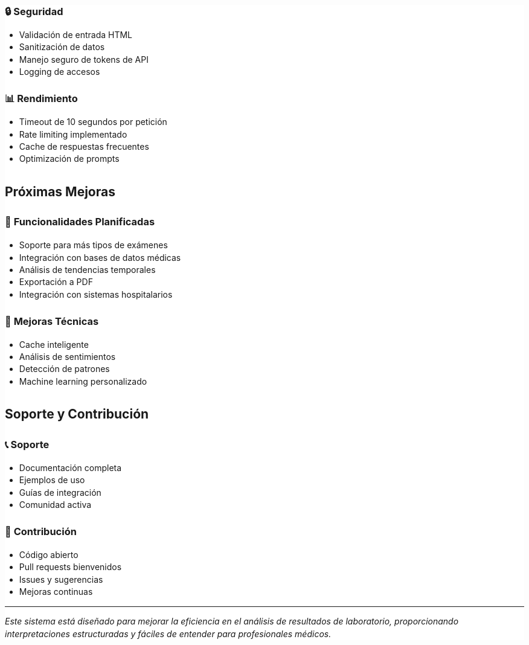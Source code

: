 ### 🔒 **Seguridad**
- Validación de entrada HTML
- Sanitización de datos
- Manejo seguro de tokens de API
- Logging de accesos

### 📊 **Rendimiento**
- Timeout de 10 segundos por petición
- Rate limiting implementado
- Cache de respuestas frecuentes
- Optimización de prompts

## Próximas Mejoras

### 🚀 **Funcionalidades Planificadas**
- Soporte para más tipos de exámenes
- Integración con bases de datos médicas
- Análisis de tendencias temporales
- Exportación a PDF
- Integración con sistemas hospitalarios

### 🔧 **Mejoras Técnicas**
- Cache inteligente
- Análisis de sentimientos
- Detección de patrones
- Machine learning personalizado

## Soporte y Contribución

### 📞 **Soporte**
- Documentación completa
- Ejemplos de uso
- Guías de integración
- Comunidad activa

### 🤝 **Contribución**
- Código abierto
- Pull requests bienvenidos
- Issues y sugerencias
- Mejoras continuas

---

*Este sistema está diseñado para mejorar la eficiencia en el análisis de resultados de laboratorio, proporcionando interpretaciones estructuradas y fáciles de entender para profesionales médicos.*
